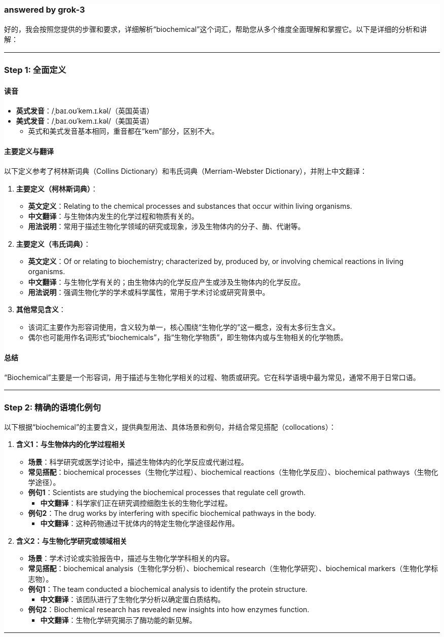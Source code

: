 ### answered by grok-3
好的，我会按照您提供的步骤和要求，详细解析“biochemical”这个词汇，帮助您从多个维度全面理解和掌握它。以下是详细的分析和讲解：

---

### **Step 1: 全面定义**

#### **读音**
- **英式发音**：/ˌbaɪ.oʊˈkem.ɪ.kəl/（英国英语）
- **美式发音**：/ˌbaɪ.oʊˈkem.ɪ.kəl/（美国英语）
  - 英式和美式发音基本相同，重音都在“kem”部分，区别不大。

#### **主要定义与翻译**
以下定义参考了柯林斯词典（Collins Dictionary）和韦氏词典（Merriam-Webster Dictionary），并附上中文翻译：

1. **主要定义（柯林斯词典）**：
   - **英文定义**：Relating to the chemical processes and substances that occur within living organisms.
   - **中文翻译**：与生物体内发生的化学过程和物质有关的。
   - **用法说明**：常用于描述生物化学领域的研究或现象，涉及生物体内的分子、酶、代谢等。

2. **主要定义（韦氏词典）**：
   - **英文定义**：Of or relating to biochemistry; characterized by, produced by, or involving chemical reactions in living organisms.
   - **中文翻译**：与生物化学有关的；由生物体内的化学反应产生或涉及生物体内的化学反应。
   - **用法说明**：强调生物化学的学术或科学属性，常用于学术讨论或研究背景中。

3. **其他常见含义**：
   - 该词汇主要作为形容词使用，含义较为单一，核心围绕“生物化学的”这一概念，没有太多衍生含义。
   - 偶尔也可能用作名词形式“biochemicals”，指“生物化学物质”，即生物体内或与生物相关的化学物质。

#### **总结**
“Biochemical”主要是一个形容词，用于描述与生物化学相关的过程、物质或研究。它在科学语境中最为常见，通常不用于日常口语。

---

### **Step 2: 精确的语境化例句**

以下根据“biochemical”的主要含义，提供典型用法、具体场景和例句，并结合常见搭配（collocations）：

1. **含义1：与生物体内的化学过程相关**
   - **场景**：科学研究或医学讨论中，描述生物体内的化学反应或代谢过程。
   - **常见搭配**：biochemical processes（生物化学过程）、biochemical reactions（生物化学反应）、biochemical pathways（生物化学途径）。
   - **例句1**：Scientists are studying the biochemical processes that regulate cell growth.
     - **中文翻译**：科学家们正在研究调控细胞生长的生物化学过程。
   - **例句2**：The drug works by interfering with specific biochemical pathways in the body.
     - **中文翻译**：这种药物通过干扰体内的特定生物化学途径起作用。

2. **含义2：与生物化学研究或领域相关**
   - **场景**：学术讨论或实验报告中，描述与生物化学学科相关的内容。
   - **常见搭配**：biochemical analysis（生物化学分析）、biochemical research（生物化学研究）、biochemical markers（生物化学标志物）。
   - **例句1**：The team conducted a biochemical analysis to identify the protein structure.
     - **中文翻译**：该团队进行了生物化学分析以确定蛋白质结构。
   - **例句2**：Biochemical research has revealed new insights into how enzymes function.
     - **中文翻译**：生物化学研究揭示了酶功能的新见解。

---